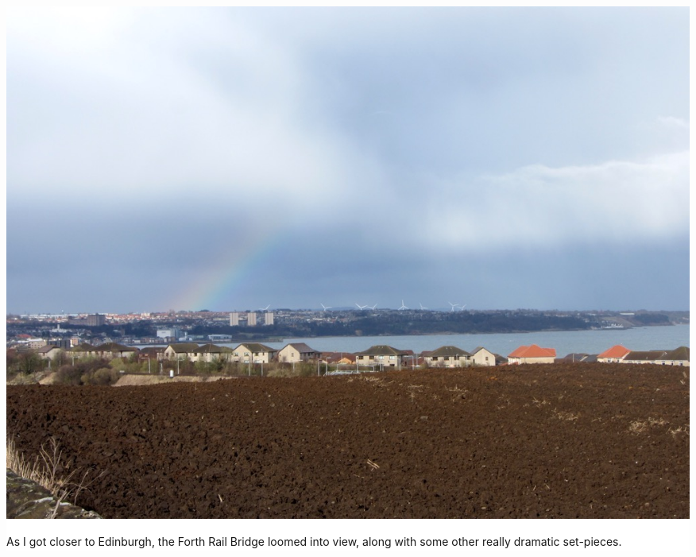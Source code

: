 ![](/images/IMG_7594.JPG)

As I got closer to Edinburgh, the Forth Rail Bridge loomed into view, along with some other really dramatic set-pieces.
